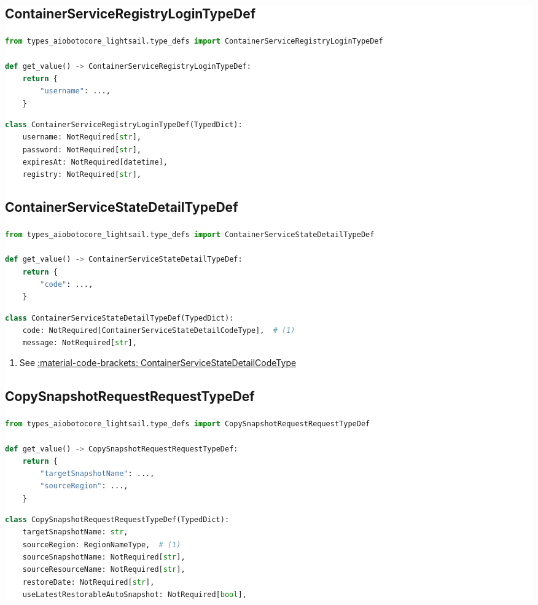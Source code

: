 ## ContainerServiceRegistryLoginTypeDef

```python title="Usage Example"
from types_aiobotocore_lightsail.type_defs import ContainerServiceRegistryLoginTypeDef

def get_value() -> ContainerServiceRegistryLoginTypeDef:
    return {
        "username": ...,
    }
```

```python title="Definition"
class ContainerServiceRegistryLoginTypeDef(TypedDict):
    username: NotRequired[str],
    password: NotRequired[str],
    expiresAt: NotRequired[datetime],
    registry: NotRequired[str],
```

## ContainerServiceStateDetailTypeDef

```python title="Usage Example"
from types_aiobotocore_lightsail.type_defs import ContainerServiceStateDetailTypeDef

def get_value() -> ContainerServiceStateDetailTypeDef:
    return {
        "code": ...,
    }
```

```python title="Definition"
class ContainerServiceStateDetailTypeDef(TypedDict):
    code: NotRequired[ContainerServiceStateDetailCodeType],  # (1)
    message: NotRequired[str],
```

1. See [:material-code-brackets: ContainerServiceStateDetailCodeType](./literals.md#containerservicestatedetailcodetype) 
## CopySnapshotRequestRequestTypeDef

```python title="Usage Example"
from types_aiobotocore_lightsail.type_defs import CopySnapshotRequestRequestTypeDef

def get_value() -> CopySnapshotRequestRequestTypeDef:
    return {
        "targetSnapshotName": ...,
        "sourceRegion": ...,
    }
```

```python title="Definition"
class CopySnapshotRequestRequestTypeDef(TypedDict):
    targetSnapshotName: str,
    sourceRegion: RegionNameType,  # (1)
    sourceSnapshotName: NotRequired[str],
    sourceResourceName: NotRequired[str],
    restoreDate: NotRequired[str],
    useLatestRestorableAutoSnapshot: NotRequired[bool],
```
